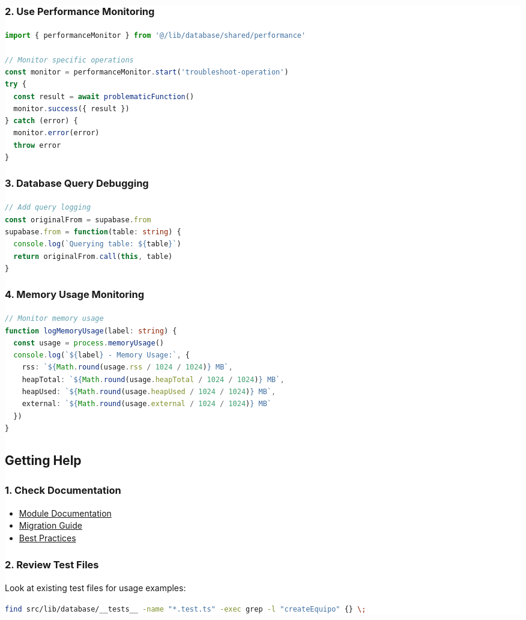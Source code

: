 ### 2. Use Performance Monitoring

```typescript
import { performanceMonitor } from '@/lib/database/shared/performance'

// Monitor specific operations
const monitor = performanceMonitor.start('troubleshoot-operation')
try {
  const result = await problematicFunction()
  monitor.success({ result })
} catch (error) {
  monitor.error(error)
  throw error
}
```

### 3. Database Query Debugging

```typescript
// Add query logging
const originalFrom = supabase.from
supabase.from = function(table: string) {
  console.log(`Querying table: ${table}`)
  return originalFrom.call(this, table)
}
```

### 4. Memory Usage Monitoring

```typescript
// Monitor memory usage
function logMemoryUsage(label: string) {
  const usage = process.memoryUsage()
  console.log(`${label} - Memory Usage:`, {
    rss: `${Math.round(usage.rss / 1024 / 1024)} MB`,
    heapTotal: `${Math.round(usage.heapTotal / 1024 / 1024)} MB`,
    heapUsed: `${Math.round(usage.heapUsed / 1024 / 1024)} MB`,
    external: `${Math.round(usage.external / 1024 / 1024)} MB`
  })
}
```

## Getting Help

### 1. Check Documentation
- [Module Documentation](./README.md)
- [Migration Guide](./MIGRATION.md)
- [Best Practices](./BEST_PRACTICES.md)

### 2. Review Test Files
Look at existing test files for usage examples:
```bash
find src/lib/database/__tests__ -name "*.test.ts" -exec grep -l "createEquipo" {} \;
```
